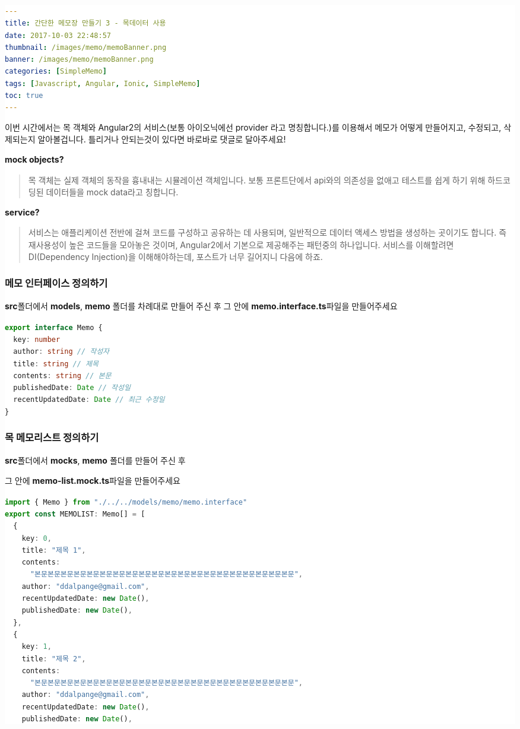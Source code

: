 ```yaml
---
title: 간단한 메모장 만들기 3 - 목데이터 사용
date: 2017-10-03 22:48:57
thumbnail: /images/memo/memoBanner.png
banner: /images/memo/memoBanner.png
categories: [SimpleMemo]
tags: [Javascript, Angular, Ionic, SimpleMemo]
toc: true
---
```


이번 시간에서는 목 객체와 Angular2의 서비스(보통 아이오닉에선 provider 라고 명칭합니다.)를 이용해서 메모가 어떻게 만들어지고, 수정되고, 삭제되는지 알아볼겁니다. 틀리거나 안되는것이 있다면 바로바로 댓글로 달아주세요!



**mock objects?**

> 목 객체는 실제 객체의 동작을 흉내내는 시뮬레이션 객체입니다. 보통 프론트단에서 api와의 의존성을 없애고 테스트를 쉽게 하기 위해 하드코딩된 데이터들을 mock data라고 칭합니다.

**service?**

> 서비스는 애플리케이션 전반에 걸쳐 코드를 구성하고 공유하는 데 사용되며, 일반적으로 데이터 액세스 방법을 생성하는 곳이기도 합니다. 즉 재사용성이 높은 코드들을 모아놓은 것이며, Angular2에서 기본으로 제공해주는 패턴중의 하나입니다. 서비스를 이해할려면 DI(Dependency Injection)을 이해해야하는데, 포스트가 너무 길어지니 다음에 하죠.

### 메모 인터페이스 정의하기

**src**폴더에서 **models**, **memo** 폴더를 차례대로 만들어 주신 후 그 안에 **memo.interface.ts**파일을 만들어주세요

```typescript
export interface Memo {
  key: number
  author: string // 작성자
  title: string // 제목
  contents: string // 본문
  publishedDate: Date // 작성일
  recentUpdatedDate: Date // 최근 수정일
}
```

### 목 메모리스트 정의하기

**src**폴더에서 **mocks**, **memo** 폴더를 만들어 주신 후

그 안에 **memo-list.mock.ts**파일을 만들어주세요

```typescript
import { Memo } from "./../../models/memo/memo.interface"
export const MEMOLIST: Memo[] = [
  {
    key: 0,
    title: "제목 1",
    contents:
      "본문본문본문본문본문본문본문본문본문본문본문본문본문본문본문본문본문본문본문본문",
    author: "ddalpange@gmail.com",
    recentUpdatedDate: new Date(),
    publishedDate: new Date(),
  },
  {
    key: 1,
    title: "제목 2",
    contents:
      "본문본문본문본문본문본문본문본문본문본문본문본문본문본문본문본문본문본문본문본문",
    author: "ddalpange@gmail.com",
    recentUpdatedDate: new Date(),
    publishedDate: new Date(),
```